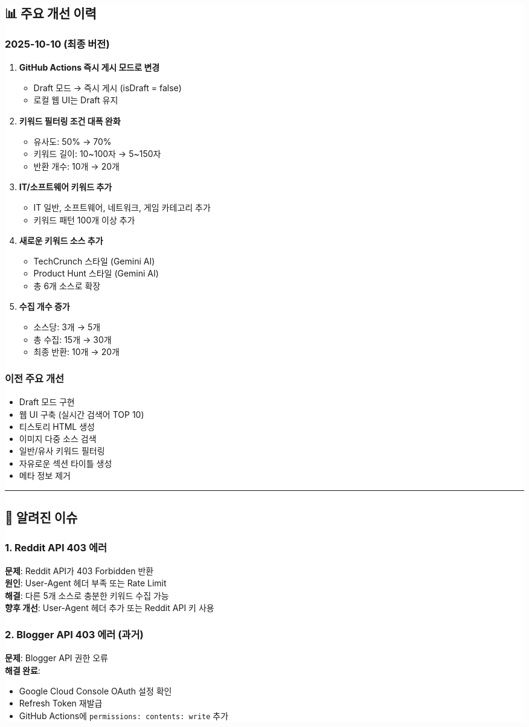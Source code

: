 
## 📊 주요 개선 이력

### 2025-10-10 (최종 버전)
1. **GitHub Actions 즉시 게시 모드로 변경**
   - Draft 모드 → 즉시 게시 (isDraft = false)
   - 로컬 웹 UI는 Draft 유지

2. **키워드 필터링 조건 대폭 완화**
   - 유사도: 50% → 70%
   - 키워드 길이: 10~100자 → 5~150자
   - 반환 개수: 10개 → 20개

3. **IT/소프트웨어 키워드 추가**
   - IT 일반, 소프트웨어, 네트워크, 게임 카테고리 추가
   - 키워드 패턴 100개 이상 추가

4. **새로운 키워드 소스 추가**
   - TechCrunch 스타일 (Gemini AI)
   - Product Hunt 스타일 (Gemini AI)
   - 총 6개 소스로 확장

5. **수집 개수 증가**
   - 소스당: 3개 → 5개
   - 총 수집: 15개 → 30개
   - 최종 반환: 10개 → 20개

### 이전 주요 개선
- Draft 모드 구현
- 웹 UI 구축 (실시간 검색어 TOP 10)
- 티스토리 HTML 생성
- 이미지 다중 소스 검색
- 일반/유사 키워드 필터링
- 자유로운 섹션 타이틀 생성
- 메타 정보 제거

---

## 🐛 알려진 이슈

### 1. Reddit API 403 에러
**문제**: Reddit API가 403 Forbidden 반환  
**원인**: User-Agent 헤더 부족 또는 Rate Limit  
**해결**: 다른 5개 소스로 충분한 키워드 수집 가능  
**향후 개선**: User-Agent 헤더 추가 또는 Reddit API 키 사용

### 2. Blogger API 403 에러 (과거)
**문제**: Blogger API 권한 오류  
**해결 완료**: 
- Google Cloud Console OAuth 설정 확인
- Refresh Token 재발급
- GitHub Actions에 `permissions: contents: write` 추가
